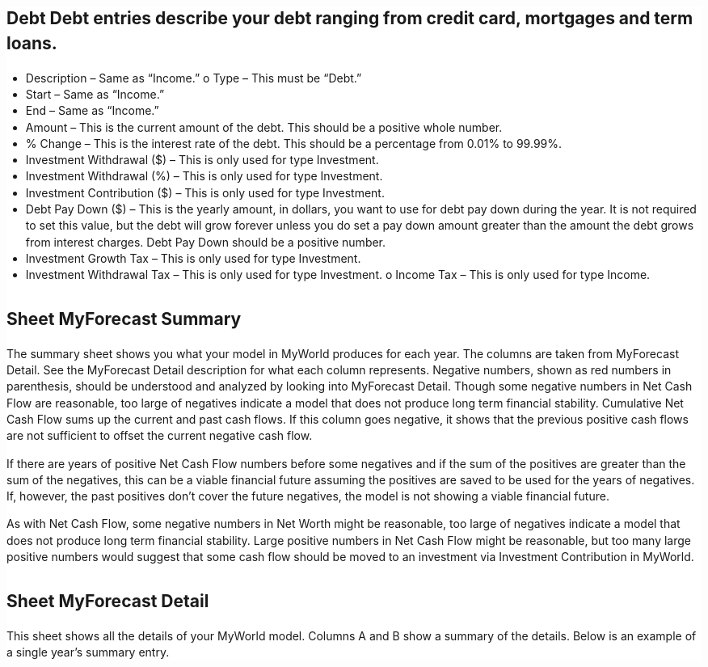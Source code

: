 
## Debt Debt entries describe your debt ranging from credit card, mortgages and term loans.
- Description – Same as “Income.” o Type – This must be “Debt.”
- Start – Same as “Income.”
- End – Same as “Income.”
- Amount – This is the current amount of the debt. This should be a positive whole number.
- % Change – This is the interest rate of the debt. This should be a percentage from 0.01% to 99.99%.
- Investment Withdrawal ($) – This is only used for type Investment.
- Investment Withdrawal (%) – This is only used for type Investment.
- Investment Contribution ($) – This is only used for type Investment.
- Debt Pay Down ($) – This is the yearly amount, in dollars, you want to use for debt
pay down during the year. It is not required to set this value, but the debt will grow forever unless you do set a pay down amount greater than the amount the debt grows from interest charges. Debt Pay Down should be a positive number.
- Investment Growth Tax – This is only used for type Investment.
- Investment Withdrawal Tax – This is only used for type Investment. o Income Tax – This is only used for type Income.

## Sheet MyForecast Summary
The summary sheet shows you what your model in MyWorld produces for each year. The columns are taken from MyForecast Detail. See the MyForecast Detail description for what each column represents. Negative numbers, shown as red numbers in parenthesis, should be understood and analyzed by looking into MyForecast Detail.
Though some negative numbers in Net Cash Flow are reasonable, too large of negatives indicate a model that does not produce long term financial stability. Cumulative Net Cash Flow sums up the current and past cash flows. If this column goes negative, it shows that the previous positive cash flows are not sufficient to offset the current negative cash flow.

If there are years of positive Net Cash Flow numbers before some negatives and if the sum of the positives are greater than the sum of the negatives, this can be a viable financial future assuming the positives are saved to be used for the years of negatives. If, however, the past positives don’t cover the future negatives, the model is not showing a viable financial future.

As with Net Cash Flow, some negative numbers in Net Worth might be reasonable, too large of negatives indicate a model that does not produce long term financial stability. Large positive numbers in Net Cash Flow might be reasonable, but too many large positive numbers would suggest that some cash flow should be moved to an investment via Investment Contribution in MyWorld.


## Sheet MyForecast Detail
This sheet shows all the details of your MyWorld model. Columns A and B show a summary of the details. Below is an example of a single year’s summary entry.